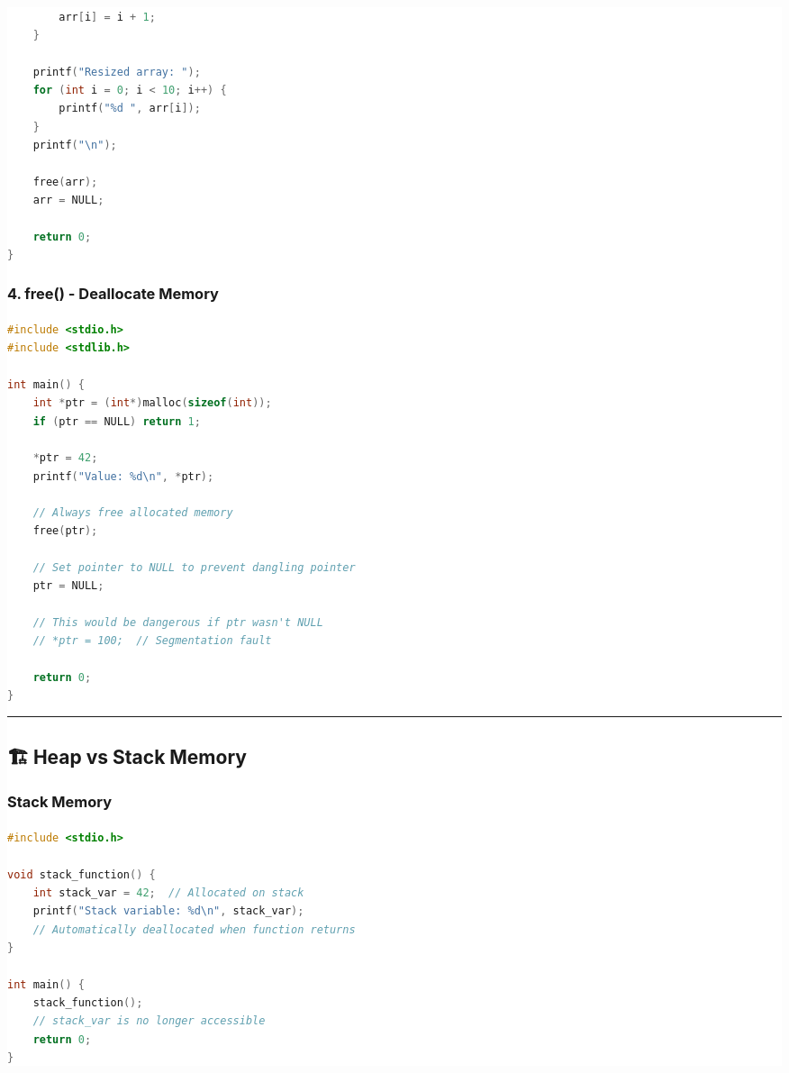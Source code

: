 ```c
        arr[i] = i + 1;
    }

    printf("Resized array: ");
    for (int i = 0; i < 10; i++) {
        printf("%d ", arr[i]);
    }
    printf("\n");

    free(arr);
    arr = NULL;

    return 0;
}
```

### **4. free() - Deallocate Memory**
```c
#include <stdio.h>
#include <stdlib.h>

int main() {
    int *ptr = (int*)malloc(sizeof(int));
    if (ptr == NULL) return 1;

    *ptr = 42;
    printf("Value: %d\n", *ptr);

    // Always free allocated memory
    free(ptr);

    // Set pointer to NULL to prevent dangling pointer
    ptr = NULL;

    // This would be dangerous if ptr wasn't NULL
    // *ptr = 100;  // Segmentation fault

    return 0;
}
```

---

## 🏗️ Heap vs Stack Memory

### **Stack Memory**
```c
#include <stdio.h>

void stack_function() {
    int stack_var = 42;  // Allocated on stack
    printf("Stack variable: %d\n", stack_var);
    // Automatically deallocated when function returns
}

int main() {
    stack_function();
    // stack_var is no longer accessible
    return 0;
}
```
